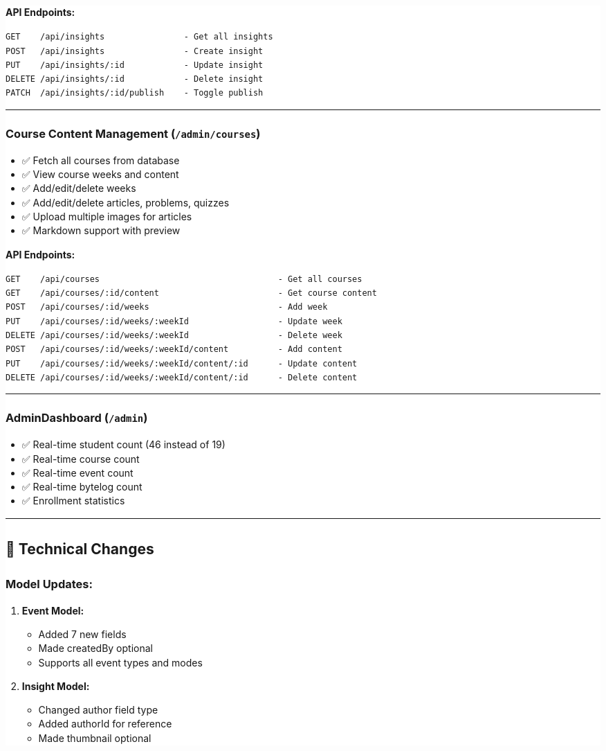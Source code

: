 **API Endpoints:**
```
GET    /api/insights                - Get all insights
POST   /api/insights                - Create insight
PUT    /api/insights/:id            - Update insight
DELETE /api/insights/:id            - Delete insight
PATCH  /api/insights/:id/publish    - Toggle publish
```

---

### **Course Content Management** (`/admin/courses`)
- ✅ Fetch all courses from database
- ✅ View course weeks and content
- ✅ Add/edit/delete weeks
- ✅ Add/edit/delete articles, problems, quizzes
- ✅ Upload multiple images for articles
- ✅ Markdown support with preview

**API Endpoints:**
```
GET    /api/courses                                    - Get all courses
GET    /api/courses/:id/content                        - Get course content
POST   /api/courses/:id/weeks                          - Add week
PUT    /api/courses/:id/weeks/:weekId                  - Update week
DELETE /api/courses/:id/weeks/:weekId                  - Delete week
POST   /api/courses/:id/weeks/:weekId/content          - Add content
PUT    /api/courses/:id/weeks/:weekId/content/:id      - Update content
DELETE /api/courses/:id/weeks/:weekId/content/:id      - Delete content
```

---

### **AdminDashboard** (`/admin`)
- ✅ Real-time student count (46 instead of 19)
- ✅ Real-time course count
- ✅ Real-time event count
- ✅ Real-time bytelog count
- ✅ Enrollment statistics

---

## 🔧 Technical Changes

### **Model Updates:**
1. **Event Model:**
   - Added 7 new fields
   - Made createdBy optional
   - Supports all event types and modes

2. **Insight Model:**
   - Changed author field type
   - Added authorId for reference
   - Made thumbnail optional
